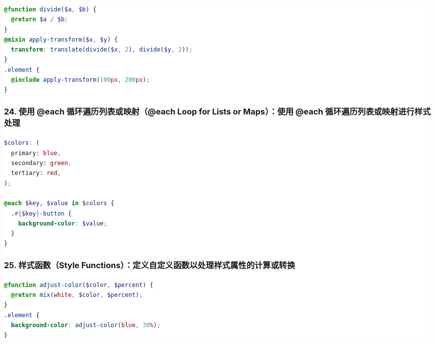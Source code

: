 ```scss
@function divide($a, $b) {
  @return $a / $b;
}
@mixin apply-transform($x, $y) {
  transform: translate(divide($x, 2), divide($y, 2));
}
.element {
  @include apply-transform(100px, 200px);
}
```

### 24. 使用 @each 循环遍历列表或映射（@each Loop for Lists or Maps）：使用 @each 循环遍历列表或映射进行样式处理

```scss
$colors: (
  primary: blue,
  secondary: green,
  tertiary: red,
);

@each $key, $value in $colors {
  .#{$key}-button {
    background-color: $value;
  }
}
```

### 25. 样式函数（Style Functions）：定义自定义函数以处理样式属性的计算或转换

```scss
@function adjust-color($color, $percent) {
  @return mix(white, $color, $percent);
}
.element {
  background-color: adjust-color(blue, 30%);
}
```
